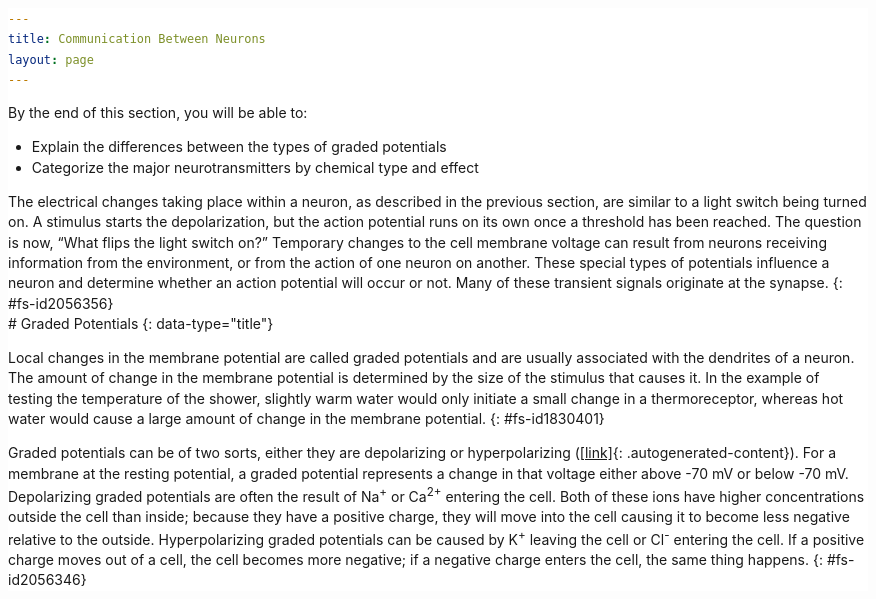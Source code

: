 ```yaml
---
title: Communication Between Neurons
layout: page
---
```


<div data-type="abstract" markdown="1">
By the end of this section, you will be able to:

* Explain the differences between the types of graded potentials
* Categorize the major neurotransmitters by chemical type and effect

</div>
The electrical changes taking place within a neuron, as described in the
previous section, are similar to a light switch being turned on. A
stimulus starts the depolarization, but the action potential runs on its
own once a threshold has been reached. The question is now, “What flips
the light switch on?” Temporary changes to the cell membrane voltage can
result from neurons receiving information from the environment, or from
the action of one neuron on another. These special types of potentials
influence a neuron and determine whether an action potential will occur
or not. Many of these transient signals originate at the synapse.
{: #fs-id2056356}

<section data-depth="1" id="fs-id1953788" markdown="1">
# Graded Potentials
{: data-type="title"}

Local changes in the membrane potential are called graded potentials and
are usually associated with the dendrites of a neuron. The amount of
change in the membrane potential is determined by the size of the
stimulus that causes it. In the example of testing the temperature of
the shower, slightly warm water would only initiate a small change in a
thermoreceptor, whereas hot water would cause a large amount of change
in the membrane potential.
{: #fs-id1830401}

Graded potentials can be of two sorts, either they are depolarizing or
hyperpolarizing ([\[link\]](#fig-ch12_05_01){: .autogenerated-content}).
For a membrane at the resting potential, a graded potential represents a
change in that voltage either above -70 mV or below -70 mV. Depolarizing
graded potentials are often the result of Na<sup>+</sup> or
Ca<sup>2+</sup> entering the cell. Both of these ions have higher
concentrations outside the cell than inside; because they have a
positive charge, they will move into the cell causing it to become less
negative relative to the outside. Hyperpolarizing graded potentials can
be caused by K<sup>+</sup> leaving the cell or Cl<sup>-</sup> entering
the cell. If a positive charge moves out of a cell, the cell becomes
more negative; if a negative charge enters the cell, the same thing
happens.
{: #fs-id2056346}


[1]: http://openstaxcollege.org/l/summation
[2]: http://openstaxcollege.org/l/neurotrans